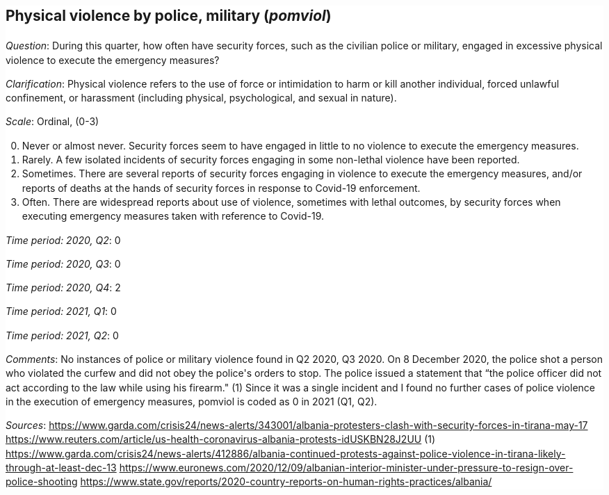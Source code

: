 



## Physical violence by police, military (*pomviol*) 

*Question*: During this quarter, how often have security forces, such as the civilian police or military, engaged in excessive physical violence to execute the emergency measures? 

 

*Clarification*: Physical violence refers to the use of force or intimidation to harm or kill another individual, forced unlawful confinement, or harassment (including physical, psychological, and sexual in nature). 

 

*Scale*: Ordinal, (0-3) 

 0. Never or almost never. Security forces seem to have engaged in little to no violence to execute the emergency measures. 
 1. Rarely. A few isolated incidents of security forces engaging in some non-lethal violence have been reported. 
 2. Sometimes. There are several reports of security forces engaging in violence to execute the emergency measures, and/or reports of deaths at the hands of security forces in response to Covid-19 enforcement. 
 3. Often. There are widespread reports about use of violence, sometimes with lethal outcomes, by security forces when executing emergency measures taken with reference to Covid-19.

 
*Time period: 2020, Q2*: 0

 
*Time period: 2020, Q3*: 0

 
*Time period: 2020, Q4*: 2

 
*Time period: 2021, Q1*: 0

 
*Time period: 2021, Q2*: 0

 

*Comments*:
 No instances of police or military violence found in Q2 2020, Q3 2020. On 8 December 2020, the police shot a person who violated the curfew and did not obey the police's orders to stop. The police issued a statement that “the police officer did not act according to the law while using his firearm." (1) Since it was a single incident and I found no further cases of police violence in the execution of emergency measures, pomviol is coded as 0 in 2021 (Q1, Q2). 

*Sources*:
 https://www.garda.com/crisis24/news-alerts/343001/albania-protesters-clash-with-security-forces-in-tirana-may-17
https://www.reuters.com/article/us-health-coronavirus-albania-protests-idUSKBN28J2UU
(1)
https://www.garda.com/crisis24/news-alerts/412886/albania-continued-protests-against-police-violence-in-tirana-likely-through-at-least-dec-13
https://www.euronews.com/2020/12/09/albanian-interior-minister-under-pressure-to-resign-over-police-shooting
https://www.state.gov/reports/2020-country-reports-on-human-rights-practices/albania/
